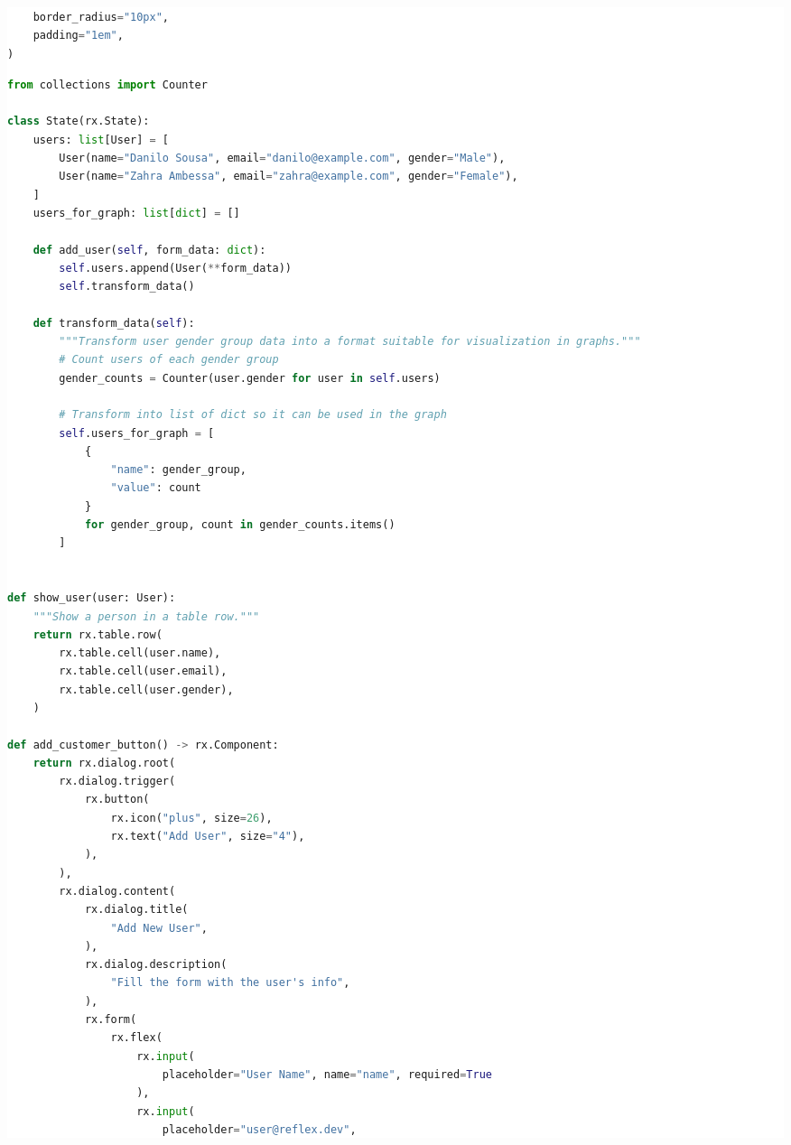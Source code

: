 ```python eval
    border_radius="10px",
    padding="1em",
)
```

```python
from collections import Counter

class State(rx.State):
    users: list[User] = [
        User(name="Danilo Sousa", email="danilo@example.com", gender="Male"),
        User(name="Zahra Ambessa", email="zahra@example.com", gender="Female"),
    ]
    users_for_graph: list[dict] = []

    def add_user(self, form_data: dict):
        self.users.append(User(**form_data))
        self.transform_data()
    
    def transform_data(self):
        """Transform user gender group data into a format suitable for visualization in graphs."""
        # Count users of each gender group
        gender_counts = Counter(user.gender for user in self.users)
        
        # Transform into list of dict so it can be used in the graph
        self.users_for_graph = [
            {
                "name": gender_group,
                "value": count
            }
            for gender_group, count in gender_counts.items()
        ]
        

def show_user(user: User):
    """Show a person in a table row."""
    return rx.table.row(
        rx.table.cell(user.name),
        rx.table.cell(user.email),
        rx.table.cell(user.gender),
    )

def add_customer_button() -> rx.Component:
    return rx.dialog.root(
        rx.dialog.trigger(
            rx.button(
                rx.icon("plus", size=26),
                rx.text("Add User", size="4"),
            ),
        ),
        rx.dialog.content(
            rx.dialog.title(
                "Add New User",
            ),
            rx.dialog.description(
                "Fill the form with the user's info",
            ),
            rx.form(
                rx.flex(
                    rx.input(
                        placeholder="User Name", name="name", required=True
                    ),
                    rx.input(
                        placeholder="user@reflex.dev",
```